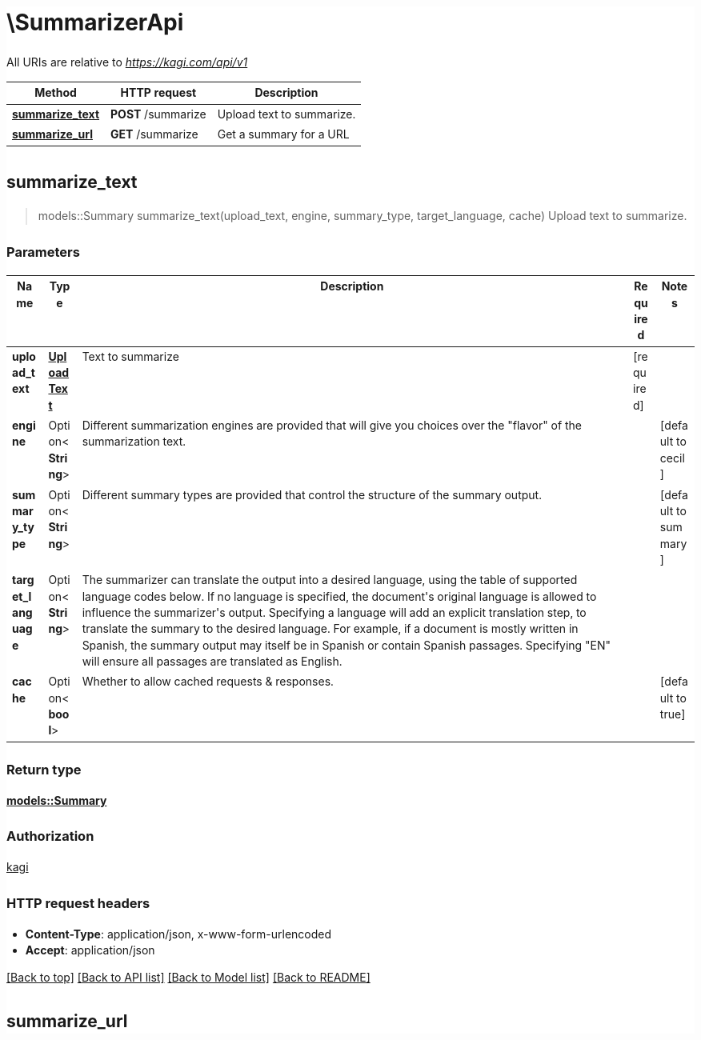 # \SummarizerApi

All URIs are relative to *https://kagi.com/api/v1*

Method | HTTP request | Description
------------- | ------------- | -------------
[**summarize_text**](SummarizerApi.md#summarize_text) | **POST** /summarize | Upload text to summarize.
[**summarize_url**](SummarizerApi.md#summarize_url) | **GET** /summarize | Get a summary for a URL



## summarize_text

> models::Summary summarize_text(upload_text, engine, summary_type, target_language, cache)
Upload text to summarize.

### Parameters


Name | Type | Description  | Required | Notes
------------- | ------------- | ------------- | ------------- | -------------
**upload_text** | [**UploadText**](UploadText.md) | Text to summarize | [required] |
**engine** | Option<**String**> | Different summarization engines are provided that will give you choices over the \"flavor\" of the summarization text. |  |[default to cecil]
**summary_type** | Option<**String**> | Different summary types are provided that control the structure of the summary output. |  |[default to summary]
**target_language** | Option<**String**> | The summarizer can translate the output into a desired language, using the table of supported language codes below.  If no language is specified, the document's original language is allowed to influence the summarizer's output. Specifying a language will add an explicit translation step, to translate the summary to the desired language.  For example, if a document is mostly written in Spanish, the summary output may itself be in Spanish or contain Spanish passages. Specifying \"EN\" will ensure all passages are translated as English.  |  |
**cache** | Option<**bool**> | Whether to allow cached requests & responses. |  |[default to true]

### Return type

[**models::Summary**](summary.md)

### Authorization

[kagi](../README.md#kagi)

### HTTP request headers

- **Content-Type**: application/json, x-www-form-urlencoded
- **Accept**: application/json

[[Back to top]](#) [[Back to API list]](../README.md#documentation-for-api-endpoints) [[Back to Model list]](../README.md#documentation-for-models) [[Back to README]](../README.md)


## summarize_url
